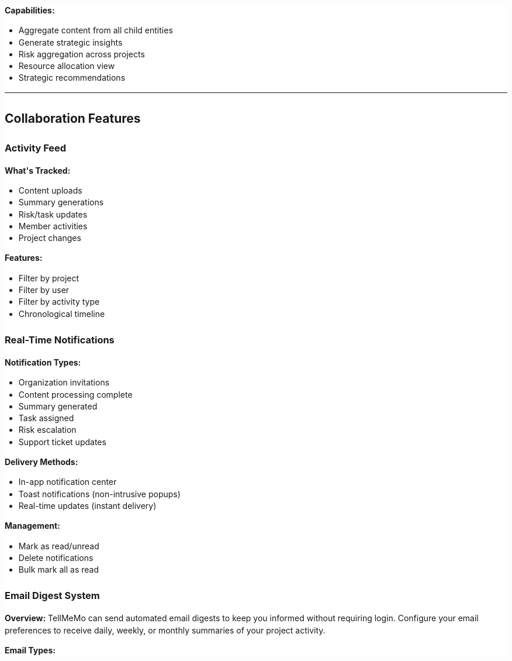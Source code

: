 **Capabilities:**
- Aggregate content from all child entities
- Generate strategic insights
- Risk aggregation across projects
- Resource allocation view
- Strategic recommendations

---

## Collaboration Features

### Activity Feed

**What's Tracked:**
- Content uploads
- Summary generations
- Risk/task updates
- Member activities
- Project changes

**Features:**
- Filter by project
- Filter by user
- Filter by activity type
- Chronological timeline

### Real-Time Notifications

**Notification Types:**
- Organization invitations
- Content processing complete
- Summary generated
- Task assigned
- Risk escalation
- Support ticket updates

**Delivery Methods:**
- In-app notification center
- Toast notifications (non-intrusive popups)
- Real-time updates (instant delivery)

**Management:**
- Mark as read/unread
- Delete notifications
- Bulk mark all as read

### Email Digest System

**Overview:**
TellMeMo can send automated email digests to keep you informed without requiring login. Configure your email preferences to receive daily, weekly, or monthly summaries of your project activity.

**Email Types:**
